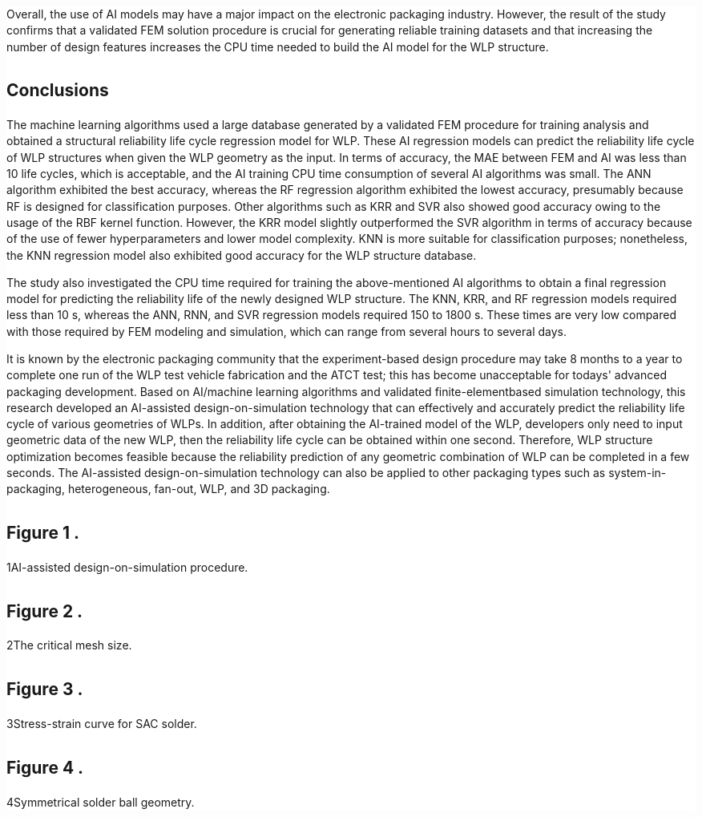 Overall, the use of AI models may have a major impact on the electronic packaging industry. However, the result of the study confirms that a validated FEM solution procedure is crucial for generating reliable training datasets and that increasing the number of design features increases the CPU time needed to build the AI model for the WLP structure.   


## Conclusions

The machine learning algorithms used a large database generated by a validated FEM procedure for training analysis and obtained a structural reliability life cycle regression model for WLP. These AI regression models can predict the reliability life cycle of WLP structures when given the WLP geometry as the input. In terms of accuracy, the MAE between FEM and AI was less than 10 life cycles, which is acceptable, and the AI training CPU time consumption of several AI algorithms was small. The ANN algorithm exhibited the best accuracy, whereas the RF regression algorithm exhibited the lowest accuracy, presumably because RF is designed for classification purposes. Other algorithms such as KRR and SVR also showed good accuracy owing to the usage of the RBF kernel function. However, the KRR model slightly outperformed the SVR algorithm in terms of accuracy because of the use of fewer hyperparameters and lower model complexity. KNN is more suitable for classification purposes; nonetheless, the KNN regression model also exhibited good accuracy for the WLP structure database.

The study also investigated the CPU time required for training the above-mentioned AI algorithms to obtain a final regression model for predicting the reliability life of the newly designed WLP structure. The KNN, KRR, and RF regression models required less than 10 s, whereas the ANN, RNN, and SVR regression models required 150 to 1800 s. These times are very low compared with those required by FEM modeling and simulation, which can range from several hours to several days.

It is known by the electronic packaging community that the experiment-based design procedure may take 8 months to a year to complete one run of the WLP test vehicle fabrication and the ATCT test; this has become unacceptable for todays' advanced packaging development. Based on AI/machine learning algorithms and validated finite-elementbased simulation technology, this research developed an AI-assisted design-on-simulation technology that can effectively and accurately predict the reliability life cycle of various geometries of WLPs. In addition, after obtaining the AI-trained model of the WLP, developers only need to input geometric data of the new WLP, then the reliability life cycle can be obtained within one second. Therefore, WLP structure optimization becomes feasible because the reliability prediction of any geometric combination of WLP can be completed in a few seconds. The AI-assisted design-on-simulation technology can also be applied to other packaging types such as system-in-packaging, heterogeneous, fan-out, WLP, and 3D packaging. 

## Figure 1 .
1AI-assisted design-on-simulation procedure.

## Figure 2 .
2The critical mesh size.

## Figure 3 .
3Stress-strain curve for SAC solder.

## Figure 4 .
4Symmetrical solder ball geometry.
